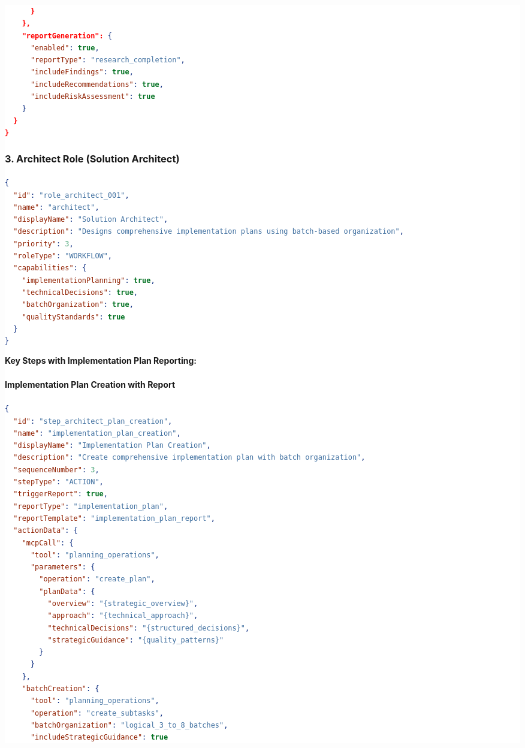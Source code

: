 ```json
      }
    },
    "reportGeneration": {
      "enabled": true,
      "reportType": "research_completion",
      "includeFindings": true,
      "includeRecommendations": true,
      "includeRiskAssessment": true
    }
  }
}
```

### 3. Architect Role (Solution Architect)

```json
{
  "id": "role_architect_001", 
  "name": "architect",
  "displayName": "Solution Architect",
  "description": "Designs comprehensive implementation plans using batch-based organization",
  "priority": 3,
  "roleType": "WORKFLOW",
  "capabilities": {
    "implementationPlanning": true,
    "technicalDecisions": true,
    "batchOrganization": true,
    "qualityStandards": true
  }
}
```

**Key Steps with Implementation Plan Reporting:**

#### Implementation Plan Creation with Report
```json
{
  "id": "step_architect_plan_creation",
  "name": "implementation_plan_creation",
  "displayName": "Implementation Plan Creation",
  "description": "Create comprehensive implementation plan with batch organization",
  "sequenceNumber": 3,
  "stepType": "ACTION",
  "triggerReport": true,
  "reportType": "implementation_plan",
  "reportTemplate": "implementation_plan_report",
  "actionData": {
    "mcpCall": {
      "tool": "planning_operations",
      "parameters": {
        "operation": "create_plan",
        "planData": {
          "overview": "{strategic_overview}",
          "approach": "{technical_approach}",
          "technicalDecisions": "{structured_decisions}",
          "strategicGuidance": "{quality_patterns}"
        }
      }
    },
    "batchCreation": {
      "tool": "planning_operations",
      "operation": "create_subtasks",
      "batchOrganization": "logical_3_to_8_batches",
      "includeStrategicGuidance": true
```